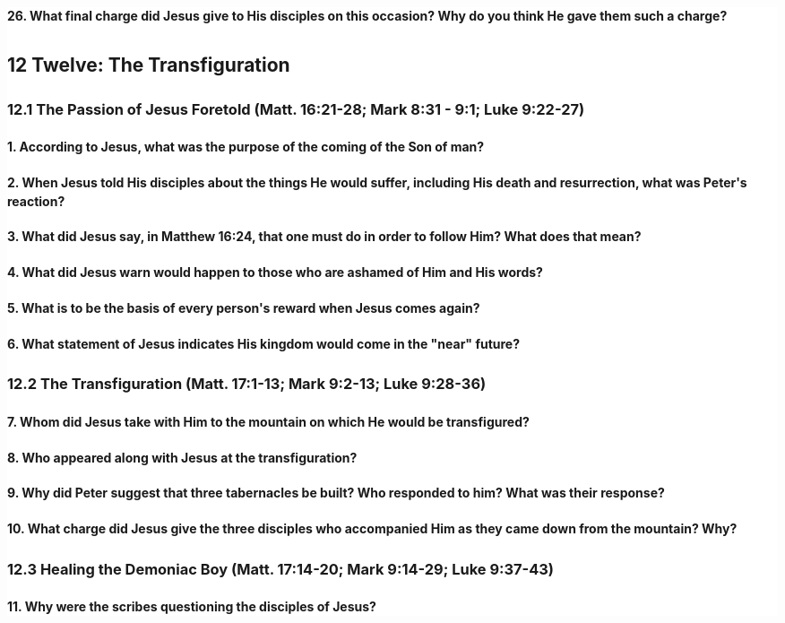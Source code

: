 #### 26. What final charge did Jesus give to His disciples on this occasion? Why do you think He gave them such a charge?





## 12 Twelve: The Transfiguration

### 12.1  The Passion of Jesus Foretold (Matt. 16:21-28; Mark 8:31   -   9:1; Luke 9:22-27) 

#### 1. According to Jesus, what was the purpose of the coming of the Son of man?

#### 2. When Jesus told His disciples about the things He would suffer, including His death and resurrection, what was Peter's reaction?

#### 3. What did Jesus say, in Matthew 16:24, that one must do in order to follow Him? What does that mean?

#### 4. What did Jesus warn would happen to those who are ashamed of Him and His words?

#### 5. What is to be the basis of every person's reward when Jesus comes again?

#### 6. What statement of Jesus indicates His kingdom would come in the "near" future?

### 12.2  The Transfiguration (Matt. 17:1-13; Mark 9:2-13; Luke 9:28-36) 

#### 7. Whom did Jesus take with Him to the mountain on which He would be transfigured?

#### 8. Who appeared along with Jesus at the transfiguration?

#### 9. Why did Peter suggest that three tabernacles be built? Who responded to him? What was their response?

#### 10. What charge did Jesus give the three disciples who accompanied Him as they came down from the mountain? Why?

### 12.3  Healing the Demoniac Boy (Matt. 17:14-20; Mark 9:14-29; Luke 9:37-43) 

#### 11. Why were the scribes questioning the disciples of Jesus?
